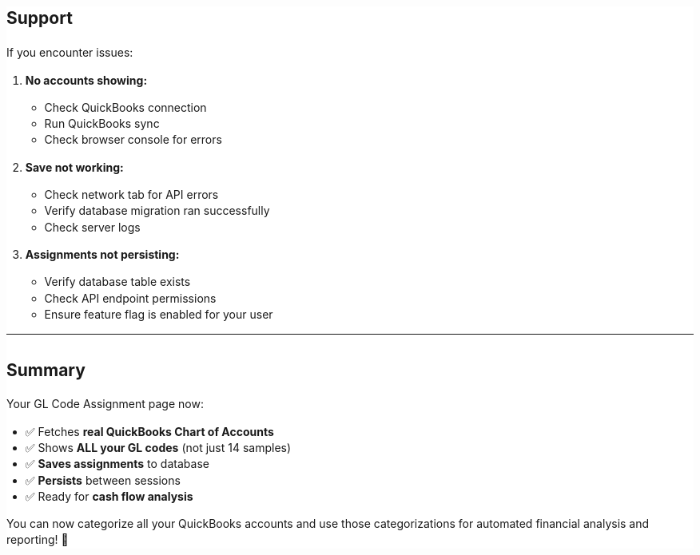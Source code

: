 
## Support

If you encounter issues:

1. **No accounts showing:**
   - Check QuickBooks connection
   - Run QuickBooks sync
   - Check browser console for errors

2. **Save not working:**
   - Check network tab for API errors
   - Verify database migration ran successfully
   - Check server logs

3. **Assignments not persisting:**
   - Verify database table exists
   - Check API endpoint permissions
   - Ensure feature flag is enabled for your user

---

## Summary

Your GL Code Assignment page now:
- ✅ Fetches **real QuickBooks Chart of Accounts**
- ✅ Shows **ALL your GL codes** (not just 14 samples)
- ✅ **Saves assignments** to database
- ✅ **Persists** between sessions
- ✅ Ready for **cash flow analysis**

You can now categorize all your QuickBooks accounts and use those categorizations for automated financial analysis and reporting! 🎉

